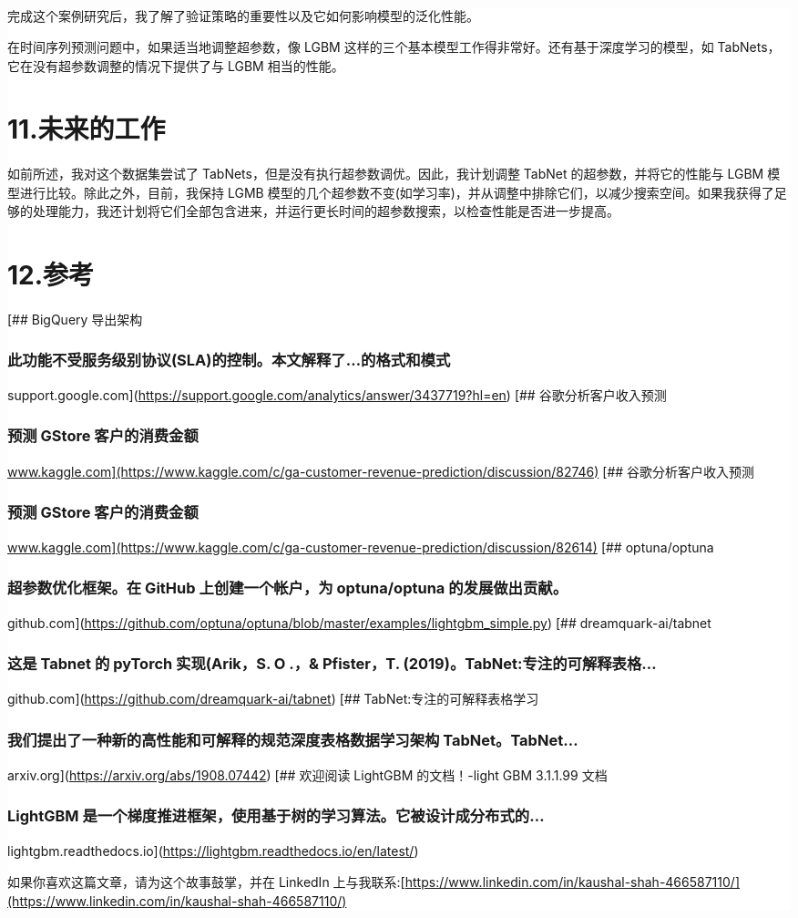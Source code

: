 完成这个案例研究后，我了解了验证策略的重要性以及它如何影响模型的泛化性能。

在时间序列预测问题中，如果适当地调整超参数，像 LGBM 这样的三个基本模型工作得非常好。还有基于深度学习的模型，如 TabNets，它在没有超参数调整的情况下提供了与 LGBM 相当的性能。

# 11.未来的工作

如前所述，我对这个数据集尝试了 TabNets，但是没有执行超参数调优。因此，我计划调整 TabNet 的超参数，并将它的性能与 LGBM 模型进行比较。除此之外，目前，我保持 LGMB 模型的几个超参数不变(如学习率)，并从调整中排除它们，以减少搜索空间。如果我获得了足够的处理能力，我还计划将它们全部包含进来，并运行更长时间的超参数搜索，以检查性能是否进一步提高。

# 12.参考

 [## BigQuery 导出架构

### 此功能不受服务级别协议(SLA)的控制。本文解释了…的格式和模式

support.google.com](https://support.google.com/analytics/answer/3437719?hl=en) [](https://www.kaggle.com/c/ga-customer-revenue-prediction/discussion/82746) [## 谷歌分析客户收入预测

### 预测 GStore 客户的消费金额

www.kaggle.com](https://www.kaggle.com/c/ga-customer-revenue-prediction/discussion/82746) [](https://www.kaggle.com/c/ga-customer-revenue-prediction/discussion/82614) [## 谷歌分析客户收入预测

### 预测 GStore 客户的消费金额

www.kaggle.com](https://www.kaggle.com/c/ga-customer-revenue-prediction/discussion/82614) [](https://github.com/optuna/optuna/blob/master/examples/lightgbm_simple.py) [## optuna/optuna

### 超参数优化框架。在 GitHub 上创建一个帐户，为 optuna/optuna 的发展做出贡献。

github.com](https://github.com/optuna/optuna/blob/master/examples/lightgbm_simple.py) [](https://github.com/dreamquark-ai/tabnet) [## dreamquark-ai/tabnet

### 这是 Tabnet 的 pyTorch 实现(Arik，S. O .，& Pfister，T. (2019)。TabNet:专注的可解释表格…

github.com](https://github.com/dreamquark-ai/tabnet)  [## TabNet:专注的可解释表格学习

### 我们提出了一种新的高性能和可解释的规范深度表格数据学习架构 TabNet。TabNet…

arxiv.org](https://arxiv.org/abs/1908.07442)  [## 欢迎阅读 LightGBM 的文档！-light GBM 3.1.1.99 文档

### LightGBM 是一个梯度推进框架，使用基于树的学习算法。它被设计成分布式的…

lightgbm.readthedocs.io](https://lightgbm.readthedocs.io/en/latest/) 

如果你喜欢这篇文章，请为这个故事鼓掌，并在 LinkedIn 上与我联系:[https://www.linkedin.com/in/kaushal-shah-466587110/](https://www.linkedin.com/in/kaushal-shah-466587110/)